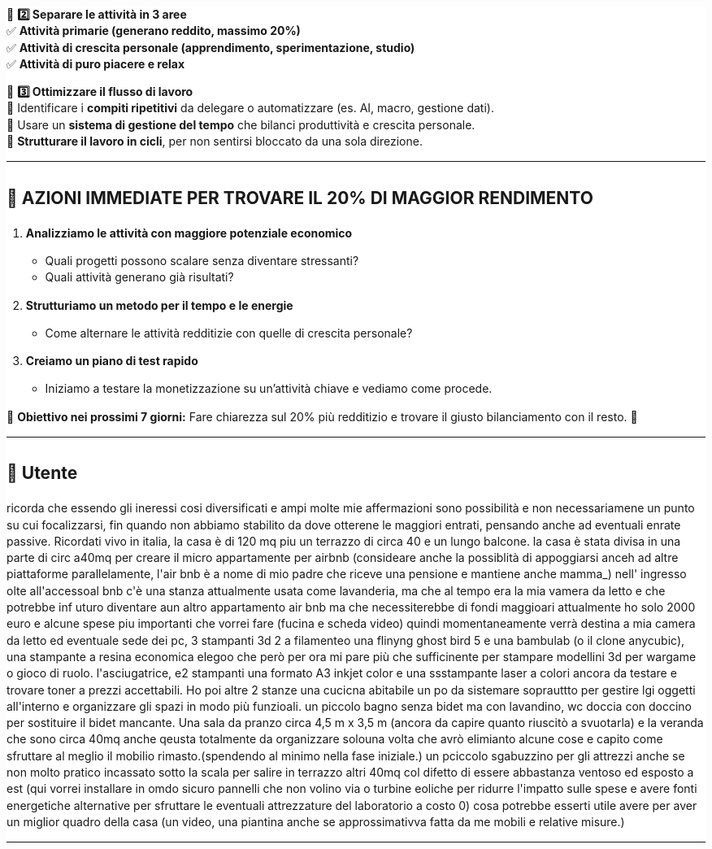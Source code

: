 📌 **2️⃣ Separare le attività in 3 aree**  
✅ **Attività primarie (generano reddito, massimo 20%)**  
✅ **Attività di crescita personale (apprendimento, sperimentazione, studio)**  
✅ **Attività di puro piacere e relax**  

📌 **3️⃣ Ottimizzare il flusso di lavoro**  
🔹 Identificare i **compiti ripetitivi** da delegare o automatizzare (es. AI, macro, gestione dati).  
🔹 Usare un **sistema di gestione del tempo** che bilanci produttività e crescita personale.  
🔹 **Strutturare il lavoro in cicli**, per non sentirsi bloccato da una sola direzione.  

---

## **🔹 AZIONI IMMEDIATE PER TROVARE IL 20% DI MAGGIOR RENDIMENTO**  
1. **Analizziamo le attività con maggiore potenziale economico**  
   - Quali progetti possono scalare senza diventare stressanti?  
   - Quali attività generano già risultati?  

2. **Strutturiamo un metodo per il tempo e le energie**  
   - Come alternare le attività redditizie con quelle di crescita personale?  

3. **Creiamo un piano di test rapido**  
   - Iniziamo a testare la monetizzazione su un’attività chiave e vediamo come procede.  

📌 **Obiettivo nei prossimi 7 giorni:** Fare chiarezza sul 20% più redditizio e trovare il giusto bilanciamento con il resto. 🚀

---

## 👤 **Utente**

ricorda che essendo gli ineressi cosi diversificati e ampi molte mie affermazioni sono possibilità e non necessariamene un punto su cui focalizzarsi, fin quando non abbiamo stabilito da dove otterene le maggiori entrati, pensando anche ad eventuali enrate passive. Ricordati vivo in italia, la casa è di 120 mq piu un terrazzo di circa 40 e un lungo balcone. la casa è stata divisa in una parte di circ a40mq per  creare il micro appartamente  per airbnb (consideare anche la possiblità di appoggiarsi anceh ad altre piattaforme parallelamente, l'air bnb è a nome di mio padre che riceve una pensione e mantiene anche mamma_) nell' ingresso olte all'accessoal bnb c'è una stanza attualmente usata come lavanderia, ma che al tempo era la mia vamera da letto e che potrebbe inf uturo diventare aun altro appartamento air bnb ma che necessiterebbe di fondi maggioari attualmente ho solo 2000 euro e alcune spese piu importanti che vorrei fare  (fucina e scheda video) quindi momentaneamente verrà destina a mia camera da letto ed eventuale sede dei pc, 3 stampanti 3d 2 a filamenteo una flinyng ghost bird 5 e una bambulab (o il clone anycubic), una stampante a resina economica elegoo che però per ora mi pare più che sufficinente per stampare modellini 3d per wargame o gioco di ruolo. l'asciugatrice, e2 stampanti una formato A3 inkjet color e una ssstampante laser a colori ancora da testare e trovare toner a prezzi accettabili. Ho poi altre 2 stanze una cucicna abitabile un po da sistemare soprauttto per gestire lgi oggetti all'interno e organizzare gli spazi in modo più funzioali. un piccolo bagno senza bidet ma con lavandino, wc doccia con doccino per sostituire il bidet mancante. Una sala da pranzo circa 4,5 m x 3,5 m (ancora da capire quanto riuscitò a svuotarla) e la veranda che sono circa 40mq anche qeusta totalmente da organizzare solouna volta che avrò elimianto alcune cose e capito come sfruttare al meglio il mobilio rimasto.(spendendo al minimo nella fase iniziale.) un pciccolo sgabuzzino per gli attrezzi anche se non molto pratico incassato sotto la scala per salire in terrazzo altri  40mq col difetto di essere abbastanza ventoso ed esposto a est (qui vorrei installare in omdo sicuro pannelli che non volino via o turbine eoliche per ridurre l'impatto sulle spese e avere fonti energetiche alternative per sfruttare le eventuali attrezzature del laboratorio a costo 0) cosa potrebbe esserti utile avere per aver un miglior quadro della casa (un video, una piantina anche se approssimativva fatta da me mobili e  relative misure.)

---